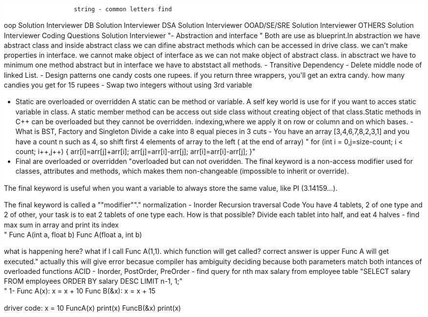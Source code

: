 						string - common letters find											

oop 	Solution	Interviewer	DB	Solution	Interviewer	DSA	Solution	Interviewer	OOAD/SE/SRE	Solution	Interviewer	OTHERS	Solution	Interviewer	Coding Questions	Solution	Interviewer
"- Abstraction and interface 
"	Both are use as blueprint.In abstraction we have abstract class and inside abstract class we can difine abstract methods which can be accessed in drive class. we  can't make properties in interface. we cannot make object of interface as we can not make object of abstract class. in absctract we have to minimum one method abstract but in interface we have to abststact all methods.		- Transitive Dependency			- Delete middle node of linked List.			- Design patterns 			one candy costs one rupees. if you return three wrappers, you'll get an extra candy. how many candies you get for 15 rupees			- Swap two integers without using 3rd variable		
- Static are overloaded or overridden 	A static can be method or variable. A self key world is use for if you want to acces static variable in class. A static member method can be access out side class without creating object of that class.Static methods in C++ can be overloaded but they cannot be overridden.		indexing,where we apply it on row or column and on which bases.			- What is BST,			Factory and Singleton			Divide a cake into 8 equal pieces in 3 cuts			- You have an array [3,4,6,7,8,2,3,1] and you have a count n such as 4, so shift first 4 elements of array to the left ( at the end of array)	"    for (int i = 0,j=size-count; i < count; i++,j++) {
        arr[i]=arr[j]+arr[i];
        arr[j]=arr[i]-arr[j];
        arr[i]=arr[i]-arr[j];
    }"	
- Final are overloaded or overridden	"overloaded but can not overidden. The final keyword is a non-access modifier used for classes, attributes and methods, which makes them non-changeable (impossible to inherit or override).

The final keyword is useful when you want a variable to always store the same value, like PI (3.14159...).

The final keyword is called a ""modifier""."		normalization			- Inorder Recursion traversal Code						You have 4 tablets, 2 of one type and 2 of other, your task is to eat 2 tablets of one type each. How is that possible?	Divide each tablet into half, and eat 4 halves		- find max sum in array and print its index		
" Func A(int a, float b)
Func A(float a, int b)

what is happening here? what if I call Func A(1,1). which function will get called?
correct answer is upper Func A will get executed."	actually this will give error becasue compiler has ambiguity deciding because both parameters match both intances of overloaded functions		ACID			- Inorder, PostOrder, PreOrder									- find query for nth max salary from employee table  	"SELECT salary
FROM employees
ORDER BY salary DESC
LIMIT n-1, 1;"	
"
1- Func A(x):
         x = x + 10
Func B(&x):
       x = x + 15

driver code:
x = 10
FuncA(x)
print(x)
FuncB(&x)
print(x)
